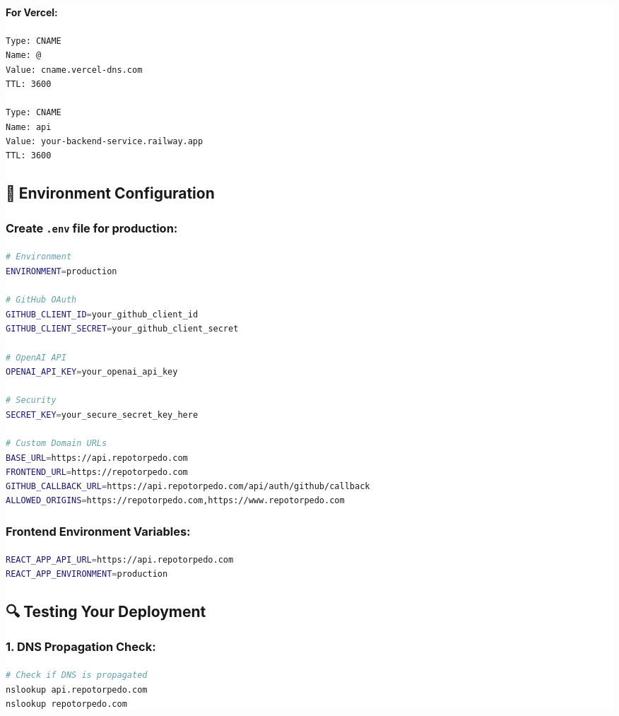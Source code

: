 #### For Vercel:

```
Type: CNAME
Name: @
Value: cname.vercel-dns.com
TTL: 3600

Type: CNAME
Name: api
Value: your-backend-service.railway.app
TTL: 3600
```

## 📝 **Environment Configuration**

### Create `.env` file for production:

```bash
# Environment
ENVIRONMENT=production

# GitHub OAuth
GITHUB_CLIENT_ID=your_github_client_id
GITHUB_CLIENT_SECRET=your_github_client_secret

# OpenAI API
OPENAI_API_KEY=your_openai_api_key

# Security
SECRET_KEY=your_secure_secret_key_here

# Custom Domain URLs
BASE_URL=https://api.repotorpedo.com
FRONTEND_URL=https://repotorpedo.com
GITHUB_CALLBACK_URL=https://api.repotorpedo.com/api/auth/github/callback
ALLOWED_ORIGINS=https://repotorpedo.com,https://www.repotorpedo.com
```

### Frontend Environment Variables:

```bash
REACT_APP_API_URL=https://api.repotorpedo.com
REACT_APP_ENVIRONMENT=production
```

## 🔍 **Testing Your Deployment**

### 1. **DNS Propagation Check**:

```bash
# Check if DNS is propagated
nslookup api.repotorpedo.com
nslookup repotorpedo.com
```
